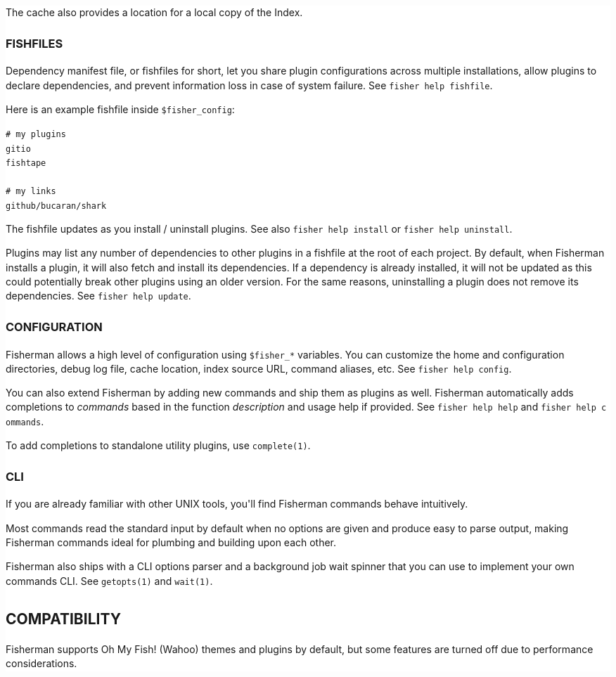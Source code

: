 The cache also provides a location for a local copy of the Index.

### FISHFILES

Dependency manifest file, or fishfiles for short, let you share plugin configurations across multiple installations, allow plugins to declare dependencies, and prevent information loss in case of system failure. See `fisher help fishfile`.

Here is an example fishfile inside `$fisher_config`:

```
# my plugins
gitio
fishtape

# my links
github/bucaran/shark
```

The fishfile updates as you install / uninstall plugins. See also `fisher help install` or `fisher help uninstall`.

Plugins may list any number of dependencies to other plugins in a fishfile at the root of each project. By default, when Fisherman installs a plugin, it will also fetch and install its dependencies. If a dependency is already installed, it will not be updated as this could potentially break other plugins using an older version. For the same reasons, uninstalling a plugin does not remove its dependencies. See `fisher help update`.


### CONFIGURATION

Fisherman allows a high level of configuration using `$fisher_*` variables. You can customize the home and configuration directories, debug log file, cache location, index source URL, command aliases, etc. See `fisher help config`.

You can also extend Fisherman by adding new commands and ship them as plugins as well. Fisherman automatically adds completions to *commands* based in the function *description* and usage help if provided. See `fisher help help` and `fisher help commands`.

To add completions to standalone utility plugins, use `complete(1)`.

### CLI

If you are already familiar with other UNIX tools, you'll find Fisherman commands behave intuitively.

Most commands read the standard input by default when no options are given and produce easy to parse output, making Fisherman commands ideal for plumbing and building upon each other.

Fisherman also ships with a CLI options parser and a background job wait spinner that you can use to implement your own commands CLI. See `getopts(1)` and `wait(1)`.

## COMPATIBILITY

Fisherman supports Oh My Fish! (Wahoo) themes and plugins by default, but some features are turned off due to performance considerations.
